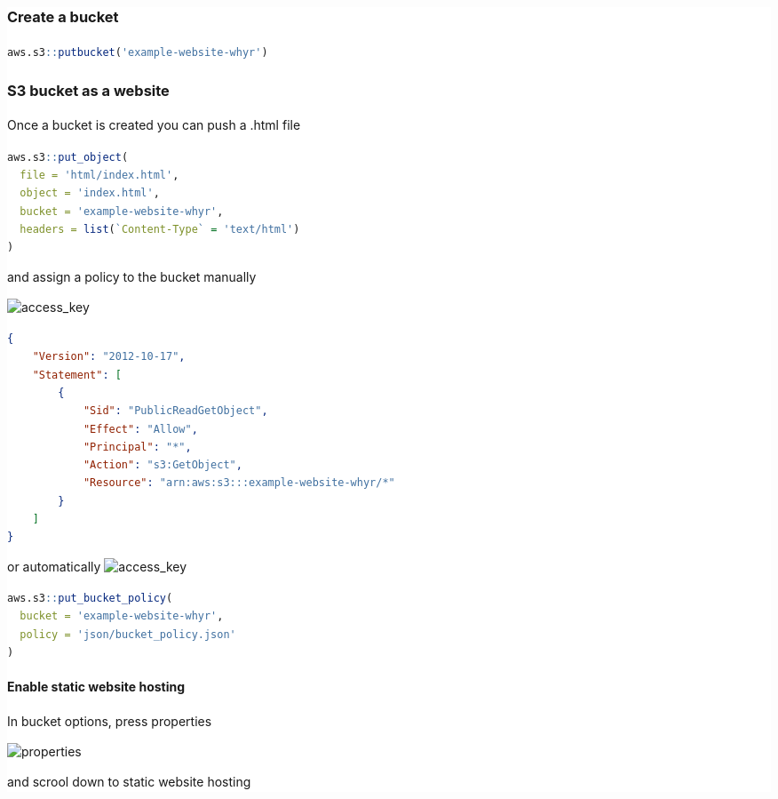 ### Create a bucket

``` r
aws.s3::putbucket('example-website-whyr')
```

### S3 bucket as a website

Once a bucket is created you can push a .html file

``` r
aws.s3::put_object(
  file = 'html/index.html',
  object = 'index.html', 
  bucket = 'example-website-whyr', 
  headers = list(`Content-Type` = 'text/html')
)
```

and assign a policy to the bucket manually

<img src="https://raw.githubusercontent.com/MarcinKosinski/RonAWS/main/img/bucket_policy.JPG" alt="access_key" />

``` json
{
    "Version": "2012-10-17",
    "Statement": [
        {
            "Sid": "PublicReadGetObject",
            "Effect": "Allow",
            "Principal": "*",
            "Action": "s3:GetObject",
            "Resource": "arn:aws:s3:::example-website-whyr/*"
        }
    ]
}
```

or automatically
<img src="https://raw.githubusercontent.com/MarcinKosinski/RonAWS/main/img/bucket_policy_automated.JPG" alt="access_key" />

``` r
aws.s3::put_bucket_policy(
  bucket = 'example-website-whyr',
  policy = 'json/bucket_policy.json'
)
```

#### Enable static website hosting

In bucket options, press properties

<img src="https://raw.githubusercontent.com/MarcinKosinski/RonAWS/main/img/properties.JPG" alt="properties" />

and scrool down to static website hosting
